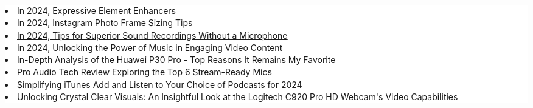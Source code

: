 <li><a href="https://fox-info.techidaily.com/in-2024-expressive-element-enhancers/"><u>In 2024, Expressive Element Enhancers</u></a></li>
<li><a href="https://facebook-clips.techidaily.com/in-2024-instagram-photo-frame-sizing-tips/"><u>In 2024, Instagram Photo Frame Sizing Tips</u></a></li>
<li><a href="https://youtube-zero.techidaily.com/24-tips-for-superior-sound-recordings-without-a-microphone/"><u>In 2024, Tips for Superior Sound Recordings Without a Microphone</u></a></li>
<li><a href="https://fox-info.techidaily.com/in-2024-unlocking-the-power-of-music-in-engaging-video-content/"><u>In 2024, Unlocking the Power of Music in Engaging Video Content</u></a></li>
<li><a href="https://some-tips.techidaily.com/in-depth-analysis-of-the-huawei-p30-pro-top-reasons-it-remains-my-favorite/"><u>In-Depth Analysis of the Huawei P30 Pro - Top Reasons It Remains My Favorite</u></a></li>
<li><a href="https://fox-info.techidaily.com/pro-audio-tech-review-exploring-the-top-6-stream-ready-mics/"><u>Pro Audio Tech Review Exploring the Top 6 Stream-Ready Mics</u></a></li>
<li><a href="https://fox-info.techidaily.com/simplifying-itunes-add-and-listen-to-your-choice-of-podcasts-for-2024/"><u>Simplifying iTunes Add and Listen to Your Choice of Podcasts for 2024</u></a></li>
<li><a href="https://buynow-reviews.techidaily.com/unlocking-crystal-clear-visuals-an-insightful-look-at-the-logitech-c920-pro-hd-webcams-video-capabilities/"><u>Unlocking Crystal Clear Visuals: An Insightful Look at the Logitech C920 Pro HD Webcam's Video Capabilities</u></a></li>
</ul></div>




